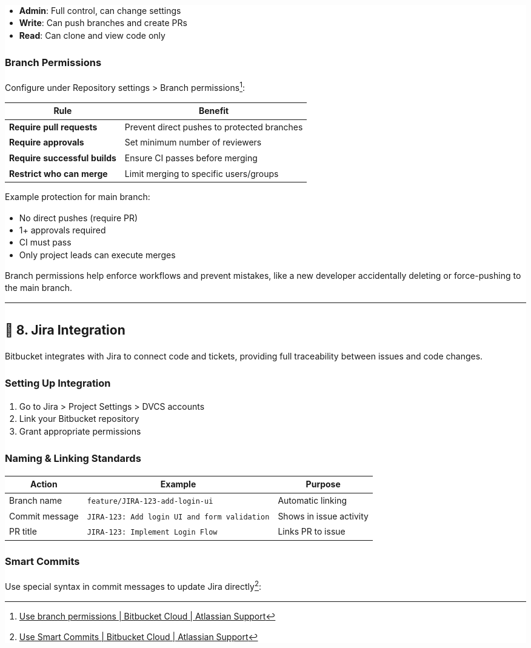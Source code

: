 - **Admin**: Full control, can change settings
- **Write**: Can push branches and create PRs
- **Read**: Can clone and view code only

### Branch Permissions

Configure under Repository settings > Branch permissions[^3]:

[^3]: [Use branch permissions | Bitbucket Cloud | Atlassian Support](https://support.atlassian.com/bitbucket-cloud/docs/use-branch-permissions/)

| Rule | Benefit |
|------|---------|
| **Require pull requests** | Prevent direct pushes to protected branches |
| **Require approvals** | Set minimum number of reviewers |
| **Require successful builds** | Ensure CI passes before merging |
| **Restrict who can merge** | Limit merging to specific users/groups |

Example protection for main branch:
- No direct pushes (require PR)
- 1+ approvals required
- CI must pass
- Only project leads can execute merges

Branch permissions help enforce workflows and prevent mistakes, like a new developer accidentally deleting or force-pushing to the main branch.

---

## 🔄 8. Jira Integration

Bitbucket integrates with Jira to connect code and tickets, providing full traceability between issues and code changes.

### Setting Up Integration

1. Go to Jira > Project Settings > DVCS accounts
2. Link your Bitbucket repository
3. Grant appropriate permissions

### Naming & Linking Standards

| Action | Example | Purpose |
|--------|---------|---------|
| Branch name | `feature/JIRA-123-add-login-ui` | Automatic linking |
| Commit message | `JIRA-123: Add login UI and form validation` | Shows in issue activity |
| PR title | `JIRA-123: Implement Login Flow` | Links PR to issue |

### Smart Commits

Use special syntax in commit messages to update Jira directly[^4]:


[^1]: [Pull Requests | Atlassian Git Tutorial](https://www.atlassian.com/git/tutorials/making-a-pull-request)
[^2]: [Pull Requests | Atlassian Git Tutorial](https://www.atlassian.com/git/tutorials/making-a-pull-request)
[^4]: [Use Smart Commits | Bitbucket Cloud | Atlassian Support](https://support.atlassian.com/bitbucket-cloud/docs/use-smart-commits/)
[^5]: [Draft pull requests | Bitbucket Data Center | Atlassian Documentation](https://confluence.atlassian.com/display/BitbucketServer/Draft+pull+requests)